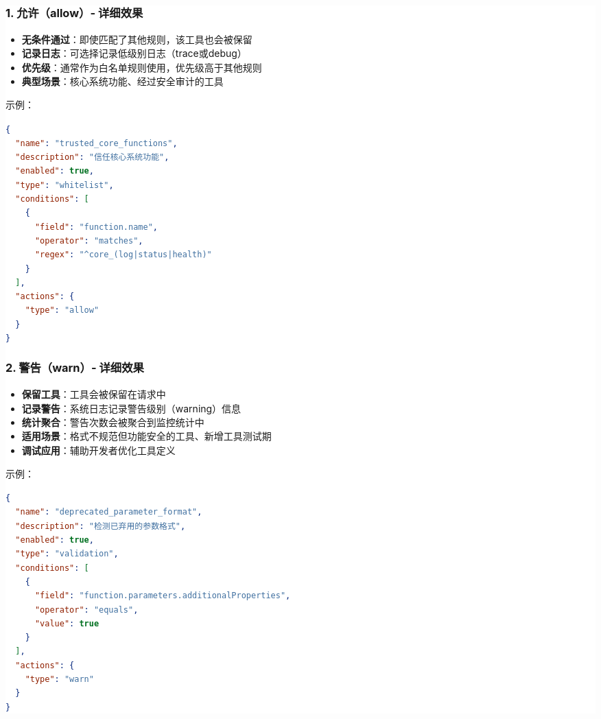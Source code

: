 ### 1. 允许（allow）- 详细效果

- **无条件通过**：即使匹配了其他规则，该工具也会被保留
- **记录日志**：可选择记录低级别日志（trace或debug）
- **优先级**：通常作为白名单规则使用，优先级高于其他规则
- **典型场景**：核心系统功能、经过安全审计的工具

示例：

```json
{
  "name": "trusted_core_functions",
  "description": "信任核心系统功能",
  "enabled": true,
  "type": "whitelist",
  "conditions": [
    {
      "field": "function.name",
      "operator": "matches",
      "regex": "^core_(log|status|health)"
    }
  ],
  "actions": {
    "type": "allow"
  }
}
```

### 2. 警告（warn）- 详细效果

- **保留工具**：工具会被保留在请求中
- **记录警告**：系统日志记录警告级别（warning）信息
- **统计聚合**：警告次数会被聚合到监控统计中
- **适用场景**：格式不规范但功能安全的工具、新增工具测试期
- **调试应用**：辅助开发者优化工具定义

示例：

```json
{
  "name": "deprecated_parameter_format",
  "description": "检测已弃用的参数格式",
  "enabled": true,
  "type": "validation",
  "conditions": [
    {
      "field": "function.parameters.additionalProperties",
      "operator": "equals",
      "value": true
    }
  ],
  "actions": {
    "type": "warn"
  }
}
```
